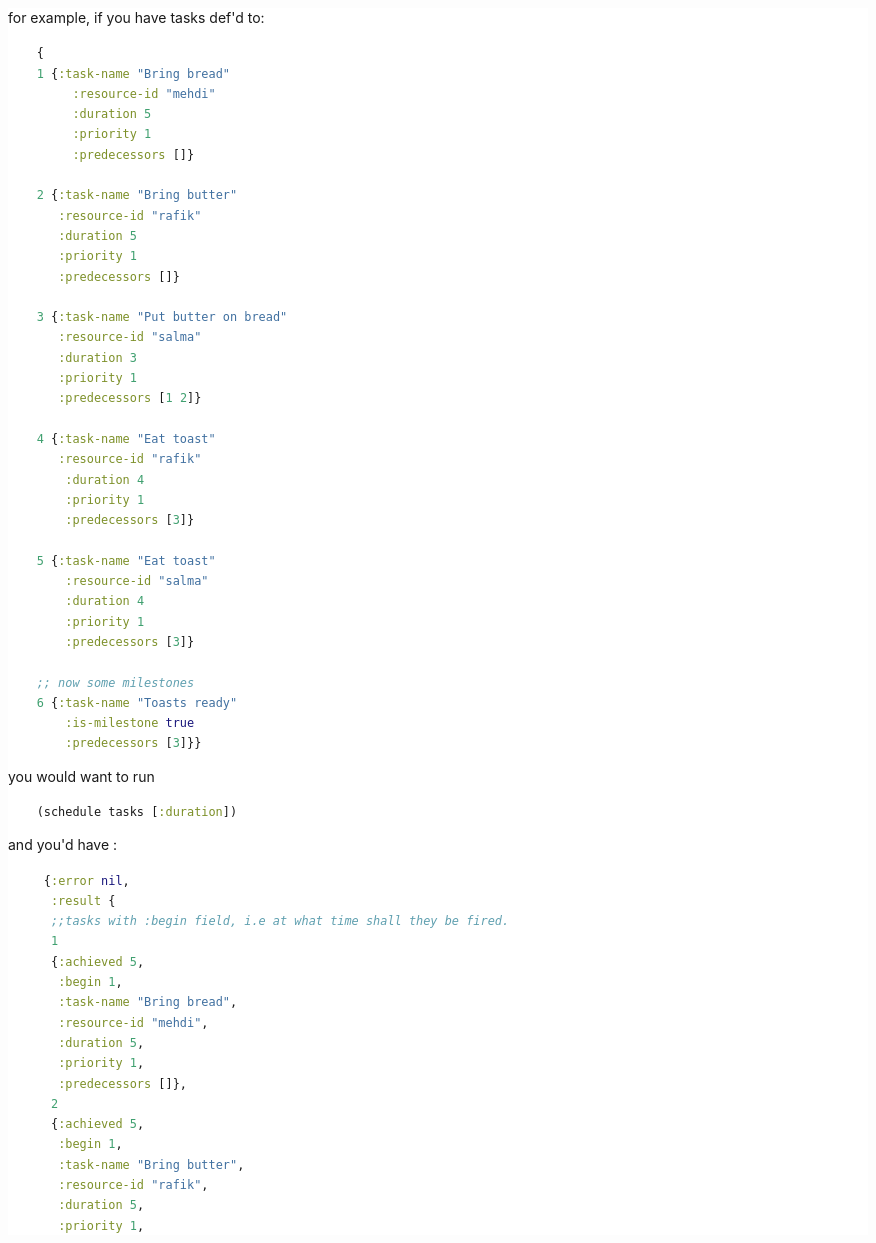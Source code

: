 for example, if you have tasks def'd to:

```Clojure
    { 
    1 {:task-name "Bring bread"
         :resource-id "mehdi"
         :duration 5
         :priority 1
         :predecessors []}
         
    2 {:task-name "Bring butter"
       :resource-id "rafik"
       :duration 5
       :priority 1
       :predecessors []}
    
    3 {:task-name "Put butter on bread"
       :resource-id "salma"
       :duration 3
       :priority 1
       :predecessors [1 2]}
    
    4 {:task-name "Eat toast"
       :resource-id "rafik"
        :duration 4
        :priority 1
        :predecessors [3]}
    
    5 {:task-name "Eat toast"
        :resource-id "salma"
        :duration 4
        :priority 1
        :predecessors [3]}
    
    ;; now some milestones
    6 {:task-name "Toasts ready"
        :is-milestone true
        :predecessors [3]}}
```
you would want to run

```Clojure
    (schedule tasks [:duration])
```

and you'd have :

```Clojure
     {:error nil,
      :result {
      ;;tasks with :begin field, i.e at what time shall they be fired.
      1 
      {:achieved 5,
       :begin 1,
       :task-name "Bring bread",
       :resource-id "mehdi",
       :duration 5,
       :priority 1,
       :predecessors []},
      2
      {:achieved 5,
       :begin 1,
       :task-name "Bring butter",
       :resource-id "rafik",
       :duration 5,
       :priority 1,
```